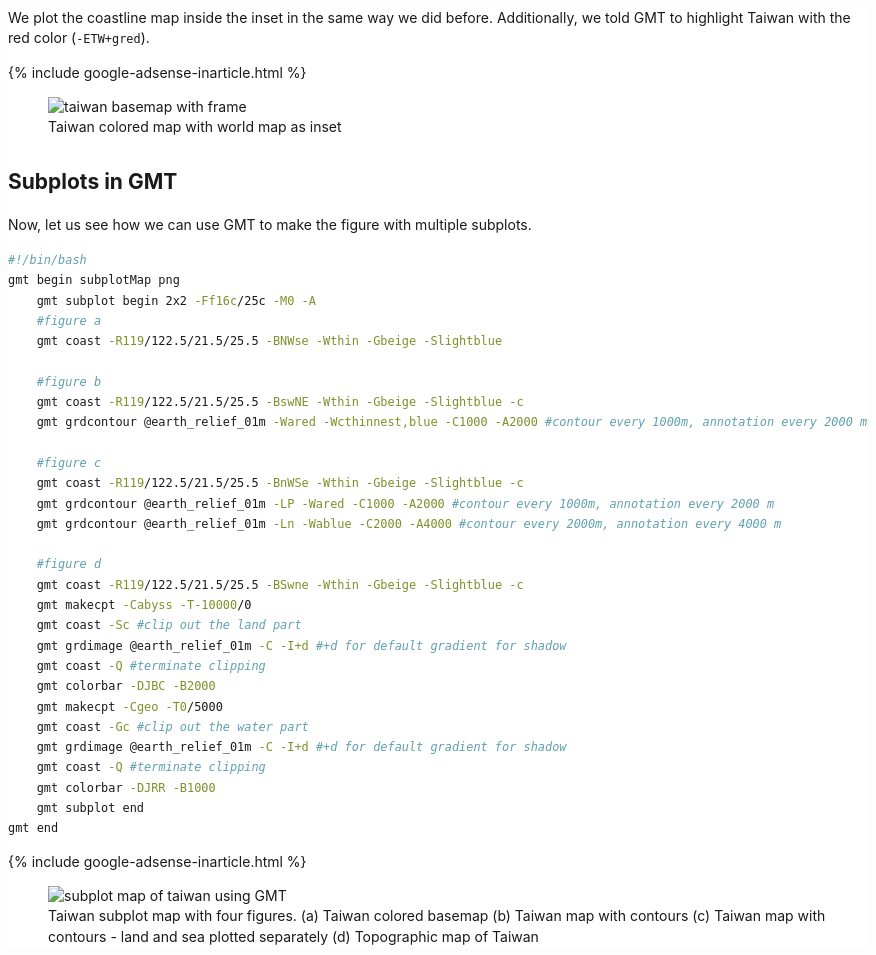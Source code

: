 We plot the coastline map inside the inset in the same way we did before. Additionally, we told GMT to highlight Taiwan with the red color (`-ETW+gred`).

{% include google-adsense-inarticle.html %}

<figure>
 <img src="https://raw.githubusercontent.com/earthinversion/earthinversion-images/main/images/gmt6-intro/taiwan-inset.png"  alt="taiwan basemap with frame">
 <figcaption>Taiwan colored map with world map as inset</figcaption>
</figure>

## Subplots in GMT

Now, let us see how we can use GMT to make the figure with multiple subplots.

```bash
#!/bin/bash
gmt begin subplotMap png 
    gmt subplot begin 2x2 -Ff16c/25c -M0 -A
    #figure a
    gmt coast -R119/122.5/21.5/25.5 -BNWse -Wthin -Gbeige -Slightblue

    #figure b
    gmt coast -R119/122.5/21.5/25.5 -BswNE -Wthin -Gbeige -Slightblue -c
    gmt grdcontour @earth_relief_01m -Wared -Wcthinnest,blue -C1000 -A2000 #contour every 1000m, annotation every 2000 m

    #figure c
    gmt coast -R119/122.5/21.5/25.5 -BnWSe -Wthin -Gbeige -Slightblue -c
    gmt grdcontour @earth_relief_01m -LP -Wared -C1000 -A2000 #contour every 1000m, annotation every 2000 m
    gmt grdcontour @earth_relief_01m -Ln -Wablue -C2000 -A4000 #contour every 2000m, annotation every 4000 m

    #figure d
    gmt coast -R119/122.5/21.5/25.5 -BSwne -Wthin -Gbeige -Slightblue -c
    gmt makecpt -Cabyss -T-10000/0
    gmt coast -Sc #clip out the land part
    gmt grdimage @earth_relief_01m -C -I+d #+d for default gradient for shadow
    gmt coast -Q #terminate clipping
    gmt colorbar -DJBC -B2000
    gmt makecpt -Cgeo -T0/5000
    gmt coast -Gc #clip out the water part
    gmt grdimage @earth_relief_01m -C -I+d #+d for default gradient for shadow
    gmt coast -Q #terminate clipping
    gmt colorbar -DJRR -B1000
    gmt subplot end
gmt end
```

{% include google-adsense-inarticle.html %}

<figure>
 <img src="https://raw.githubusercontent.com/earthinversion/earthinversion-images/main/images/gmt6-intro/subplotMap.png"  alt="subplot map of taiwan using GMT">
 <figcaption>Taiwan subplot map with four figures. (a) Taiwan colored basemap (b) Taiwan map with contours (c) Taiwan map with contours - land and sea plotted separately (d) Topographic map of Taiwan</figcaption>
</figure>
